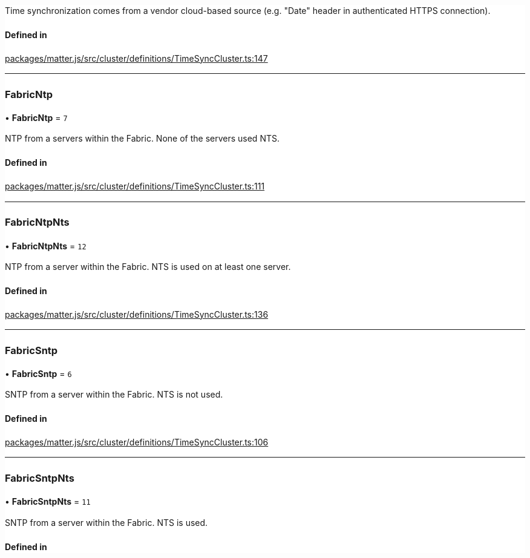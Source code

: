 Time synchronization comes from a vendor cloud-based source (e.g. "Date" header in authenticated HTTPS
connection).

#### Defined in

[packages/matter.js/src/cluster/definitions/TimeSyncCluster.ts:147](https://github.com/project-chip/matter.js/blob/c15b1068/packages/matter.js/src/cluster/definitions/TimeSyncCluster.ts#L147)

___

### FabricNtp

• **FabricNtp** = ``7``

NTP from a servers within the Fabric. None of the servers used NTS.

#### Defined in

[packages/matter.js/src/cluster/definitions/TimeSyncCluster.ts:111](https://github.com/project-chip/matter.js/blob/c15b1068/packages/matter.js/src/cluster/definitions/TimeSyncCluster.ts#L111)

___

### FabricNtpNts

• **FabricNtpNts** = ``12``

NTP from a server within the Fabric. NTS is used on at least one server.

#### Defined in

[packages/matter.js/src/cluster/definitions/TimeSyncCluster.ts:136](https://github.com/project-chip/matter.js/blob/c15b1068/packages/matter.js/src/cluster/definitions/TimeSyncCluster.ts#L136)

___

### FabricSntp

• **FabricSntp** = ``6``

SNTP from a server within the Fabric. NTS is not used.

#### Defined in

[packages/matter.js/src/cluster/definitions/TimeSyncCluster.ts:106](https://github.com/project-chip/matter.js/blob/c15b1068/packages/matter.js/src/cluster/definitions/TimeSyncCluster.ts#L106)

___

### FabricSntpNts

• **FabricSntpNts** = ``11``

SNTP from a server within the Fabric. NTS is used.

#### Defined in
